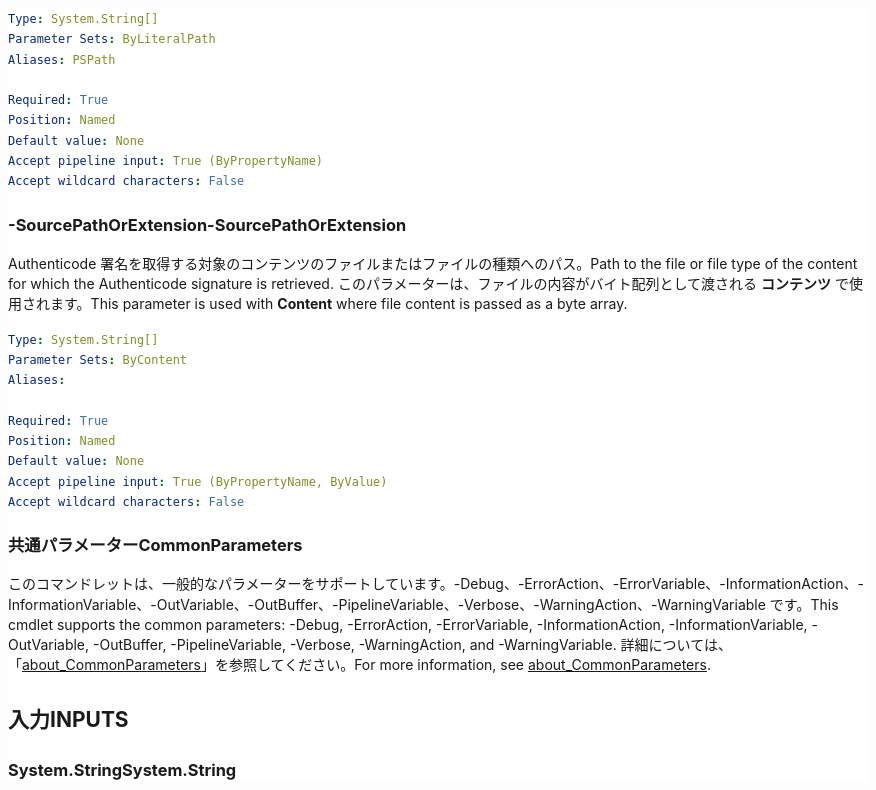 ```yaml
Type: System.String[]
Parameter Sets: ByLiteralPath
Aliases: PSPath

Required: True
Position: Named
Default value: None
Accept pipeline input: True (ByPropertyName)
Accept wildcard characters: False
```

### <span data-ttu-id="c902e-146">-SourcePathOrExtension</span><span class="sxs-lookup"><span data-stu-id="c902e-146">-SourcePathOrExtension</span></span>

<span data-ttu-id="c902e-147">Authenticode 署名を取得する対象のコンテンツのファイルまたはファイルの種類へのパス。</span><span class="sxs-lookup"><span data-stu-id="c902e-147">Path to the file or file type of the content for which the Authenticode signature is retrieved.</span></span> <span data-ttu-id="c902e-148">このパラメーターは、ファイルの内容がバイト配列として渡される **コンテンツ** で使用されます。</span><span class="sxs-lookup"><span data-stu-id="c902e-148">This parameter is used with **Content** where file content is passed as a byte array.</span></span>

```yaml
Type: System.String[]
Parameter Sets: ByContent
Aliases:

Required: True
Position: Named
Default value: None
Accept pipeline input: True (ByPropertyName, ByValue)
Accept wildcard characters: False
```

### <span data-ttu-id="c902e-149">共通パラメーター</span><span class="sxs-lookup"><span data-stu-id="c902e-149">CommonParameters</span></span>

<span data-ttu-id="c902e-150">このコマンドレットは、一般的なパラメーターをサポートしています。-Debug、-ErrorAction、-ErrorVariable、-InformationAction、-InformationVariable、-OutVariable、-OutBuffer、-PipelineVariable、-Verbose、-WarningAction、-WarningVariable です。</span><span class="sxs-lookup"><span data-stu-id="c902e-150">This cmdlet supports the common parameters: -Debug, -ErrorAction, -ErrorVariable, -InformationAction, -InformationVariable, -OutVariable, -OutBuffer, -PipelineVariable, -Verbose, -WarningAction, and -WarningVariable.</span></span> <span data-ttu-id="c902e-151">詳細については、「[about_CommonParameters](../Microsoft.PowerShell.Core/About/about_CommonParameters.md)」を参照してください。</span><span class="sxs-lookup"><span data-stu-id="c902e-151">For more information, see [about_CommonParameters](../Microsoft.PowerShell.Core/About/about_CommonParameters.md).</span></span>

## <span data-ttu-id="c902e-152">入力</span><span class="sxs-lookup"><span data-stu-id="c902e-152">INPUTS</span></span>

### <span data-ttu-id="c902e-153">System.String</span><span class="sxs-lookup"><span data-stu-id="c902e-153">System.String</span></span>

